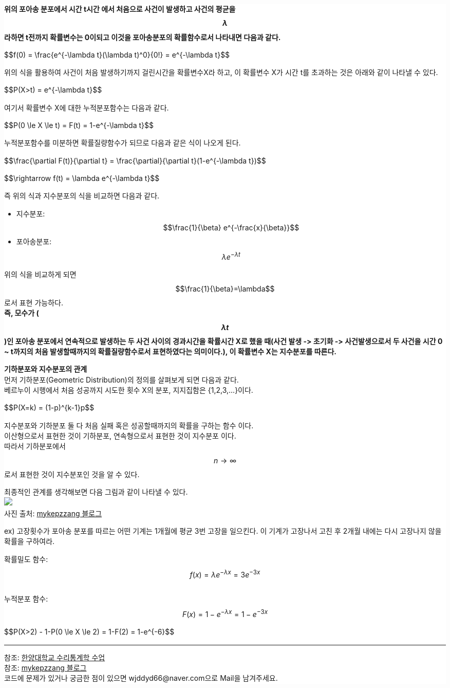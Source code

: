 **위의 포아송 분포에서 시간 t시간 에서 처음으로 사건이 발생하고 사건의 평균을 <span>$$\lambda$$</span>라하면 t전까지 확률변수는 0이되고 이것을 포아송분포의 확률함수로서 나타내면 다음과 같다.**  
<p>$$f(0) = \frac{e^{-\lambda t}(\lambda t)^0}{0!} = e^{-\lambda t}$$</p>

위의 식을 활용하여 사건이 처음 발생하기까지 걸린시간을 확률변수X라 하고, 이 확률변수 X가 시간 t를 초과하는 것은 아래와 같이 나타낼 수 있다.    
<p>$$P(X>t) = e^{-\lambda t}$$</p>
여기서 확률변수 X에 대한 누적분포함수는 다음과 같다.    
<p>$$P(0 \le X \le t) = F(t) = 1-e^{-\lambda t}$$</p>
누적분포함수를 미분하면 확률질량함수가 되므로 다음과 같은 식이 나오게 된다.  
<p>$$\frac{\partial F(t)}{\partial t} = \frac{\partial}{\partial t}(1-e^{-\lambda t})$$</p>
<p>$$\rightarrow f(t) = \lambda e^{-\lambda t}$$</p>

즉 위의 식과 지수분포의 식을 비교하면 다음과 같다.  

- 지수분포: <span>$$\frac{1}{\beta} e^{-\frac{x}{\beta}}$$</span>
- 포아송분포: <span>$$\lambda e^{-\lambda t}$$</span>

위의 식을 비교하게 되면 <span>$$\frac{1}{\beta}=\lambda$$</span>로서 표현 가능하다.  
**즉, 모수가 (<span>$$\lambda t$$</span>)인 포아송 분포에서 연속적으로 발생하는 두 사건 사이의 경과시간을 확률시간 X로 했을 때(사건 발생 -> 초기화 -> 사건발생으로서 두 사건을 시간 0 ~ t까지의 처음 발생할때까지의 확률질량함수로서 표현하였다는 의미이다.), 이 확률변수 X는 지수분포를 따른다.**  

**기하분포와 지수분포의 관계**  
먼저 기하분포(Geometric Distribution)의 정의를 살펴보게 되면 다음과 같다.  
베르누이 시행에서 처음 성공까지 시도한 횟수 X의 분포, 지지집함은 {1,2,3,...}이다.  
<p>$$P(X=k) = (1-p)^{k-1}p$$</p>

지수분포와 기하분포 둘 다 처음 실패 혹은 성공할때까지의 확률을 구하는 함수 이다.  
이산형으로서 표현한 것이 기하분포, 연속형으로서 표현한 것이 지수분포 이다.  
따라서 기하분포에서 <span>$$n \rightarrow \infty$$</span>로서 표현한 것이 지수분포인 것을 알 수 있다.  

최종적인 관계를 생각해보면 다음 그림과 같이 나타낼 수 있다.  
<img src="https://mblogthumb-phinf.pstatic.net/MjAxNjEwMjNfMTQw/MDAxNDc3MTUyNDMwNzU3.SFdhNU2JDsIoE_zvUr8JT7On4JyyndPZrcgr_fvfDOcg.G2HDGwltwkQoe8BQ55s0IdqVf4EnfLgj8Wfq2HJn6ogg.JPEG.mykepzzang/%ED%94%84%EB%A0%88%EC%A0%A0%ED%85%8C%EC%9D%B4%EC%85%982.jpg?type=w2"/><br>
사진 출처: <a href="https://m.blog.naver.com/PostView.nhn?blogId=mykepzzang&logNo=220843050893&referrerCode=0&searchKeyword=exponential">mykepzzang 블로그</a><br>

ex) 고장횟수가 포아송 분포를 따르는 어떤 기계는 1개월에 평균 3번 고장을 일으킨다. 이 기계가 고장나서 고친 후 2개월 내에는 다시 고장나지 않을 확률을 구하여라.  

확률밀도 함수: <span>$$f(x) = \lambda e^{-\lambda x} = 3e^{-3x}$$</span>  
누적분포 함수: <span>$$F(x) = 1 - e^{-\lambda x} = 1- e^{-3x}$$</span>  
<p>$$P(X>2) - 1-P(0 \le X \le 2) = 1-F(2) = 1-e^{-6}$$</p>

<hr>
참조: <a href="http://www.kocw.net/home/cview.do?mty=p&kemId=1165032">한양대학교 수리통계학 수업</a><br>
참조: <a href="https://m.blog.naver.com/mykepzzang/220838509912">mykepzzang 블로그</a><br>
코드에 문제가 있거나 궁금한 점이 있으면 wjddyd66@naver.com으로  Mail을 남겨주세요.

